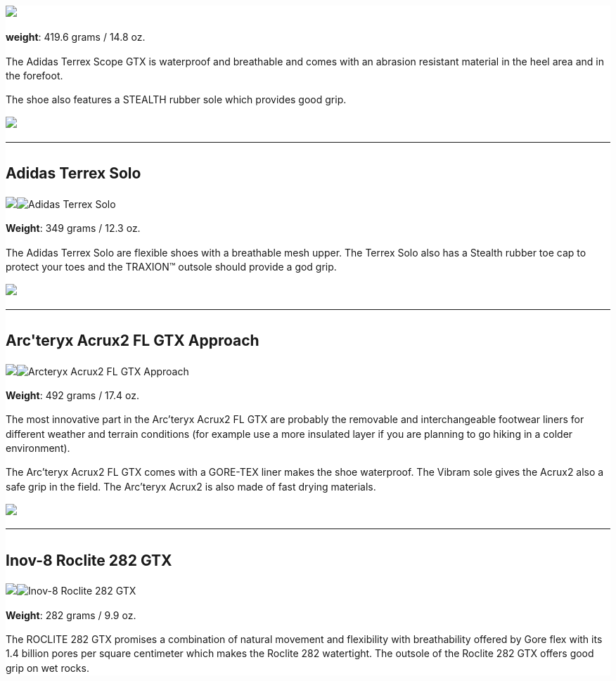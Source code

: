 <a rel="nofollow" href="https://www.amazon.com/adidas-Outdoor-Terrex-Scope-Shoe/dp/B018WFXG8C/ref=as_li_ss_il?ie=UTF8&qid=1501658612&sr=8-1&keywords=Adidas+Terrex+Scope+GTX&linkCode=li3&tag=hikeve-20&linkId=d4a76d99d0a2255f56d4037f00fdb6d4" target="_blank"><img border="0" src="//ws-na.amazon-adsystem.com/widgets/q?_encoding=UTF8&ASIN=B018WFXG8C&Format=_SL250_&ID=AsinImage&MarketPlace=US&ServiceVersion=20070822&WS=1&tag=hikeve-20" ></a><img src="https://ir-na.amazon-adsystem.com/e/ir?t=hikeve-20&l=li3&o=1&a=B018WFXG8C" width="1" height="1" border="0" alt="" style="border:none !important; margin:0px !important;" />

**weight**: 419.6 grams / 14.8 oz.

The Adidas Terrex Scope GTX is waterproof and breathable and comes with an abrasion resistant material in the heel area and in the forefoot.

The shoe also features a STEALTH rubber sole which provides good grip.

<a href="http://amzn.to/2uj17hD" rel="nofollow"><img src="http://www.hikeventures.com/buy.gif"></a>

<hr>

## Adidas Terrex Solo

<a  href="http://www.amazon.com/gp/product/B0113P30VG/ref=as_li_tl?ie=UTF8&camp=1789&creative=9325&creativeASIN=B0113P30VG&linkCode=as2&tag=hikeve-20&linkId=DVTNAJVQHSVBFXM5" rel="nofollow"><img border="0" src="http://ws-na.amazon-adsystem.com/widgets/q?_encoding=UTF8&ASIN=B0113P30VG&Format=_SL250_&ID=AsinImage&MarketPlace=US&ServiceVersion=20070822&WS=1&tag=hikeve-20" ></a><img src="http://ir-na.amazon-adsystem.com/e/ir?t=hikeve-20&l=as2&o=1&a=B0113P30VG" width="1" height="1" border="0" alt="Adidas Terrex Solo" style="border:none !important; margin:0px !important;" />

**Weight**: 349 grams / 12.3 oz.

The Adidas Terrex Solo are flexible shoes with a breathable mesh upper. The Terrex Solo also has a Stealth rubber toe cap to protect your toes and the TRAXION™ outsole should provide a god grip.

<a href="http://amzn.to/2sogY1c" rel="nofollow"><img src="http://www.hikeventures.com/buy.gif"></a>

<hr>

## Arc'teryx Acrux2 FL GTX Approach

<a  href="http://www.amazon.com/gp/product/B00O4CHAL2/ref=as_li_tl?ie=UTF8&camp=1789&creative=9325&creativeASIN=B00O4CHAL2&linkCode=as2&tag=hikeve-20&linkId=QBJ2UINAADDHALYZ" rel="nofollow"><img border="0" src="http://ws-na.amazon-adsystem.com/widgets/q?_encoding=UTF8&ASIN=B00O4CHAL2&Format=_SL250_&ID=AsinImage&MarketPlace=US&ServiceVersion=20070822&WS=1&tag=hikeve-20" ></a><img src="http://ir-na.amazon-adsystem.com/e/ir?t=hikeve-20&l=as2&o=1&a=B00O4CHAL2" width="1" height="1" border="0" alt="Arcteryx Acrux2 FL GTX Approach" style="border:none !important; margin:0px !important;" />

**Weight**: 492 grams / 17.4 oz.

The most innovative part in the Arc’teryx Acrux2 FL GTX are probably the removable and interchangeable footwear liners for different weather and terrain conditions (for example use a more insulated layer if you are planning to go hiking in a colder environment).

The Arc’teryx Acrux2 FL GTX  comes with a GORE-TEX liner makes the shoe waterproof. The Vibram sole gives the Acrux2 also a safe grip in the field. The Arc’teryx Acrux2 is also made of fast drying materials.

<a href="http://amzn.to/2snZ8eL" rel="nofollow"><img src="http://www.hikeventures.com/buy.gif"></a>

<hr>

## Inov-8 Roclite 282 GTX

<a  href="http://www.amazon.com/gp/product/B00QTCYO1E/ref=as_li_tl?ie=UTF8&camp=1789&creative=9325&creativeASIN=B00QTCYO1E&linkCode=as2&tag=hikeve-20&linkId=XWRB6N6GRHOGOXFB" rel="nofollow"><img border="0" src="http://ws-na.amazon-adsystem.com/widgets/q?_encoding=UTF8&ASIN=B00QTCYO1E&Format=_SL250_&ID=AsinImage&MarketPlace=US&ServiceVersion=20070822&WS=1&tag=hikeve-20" ></a><img src="http://ir-na.amazon-adsystem.com/e/ir?t=hikeve-20&l=as2&o=1&a=B00QTCYO1E" width="1" height="1" border="0" alt="Inov-8 Roclite 282 GTX" style="border:none !important; margin:0px !important;" />

**Weight**: 282 grams / 9.9 oz.

The ROCLITE 282 GTX promises a combination of natural movement and flexibility with breathability offered by Gore flex with its 1.4 billion pores per square centimeter which makes the Roclite 282 watertight. The outsole of the Roclite 282 GTX offers good grip on wet rocks.
